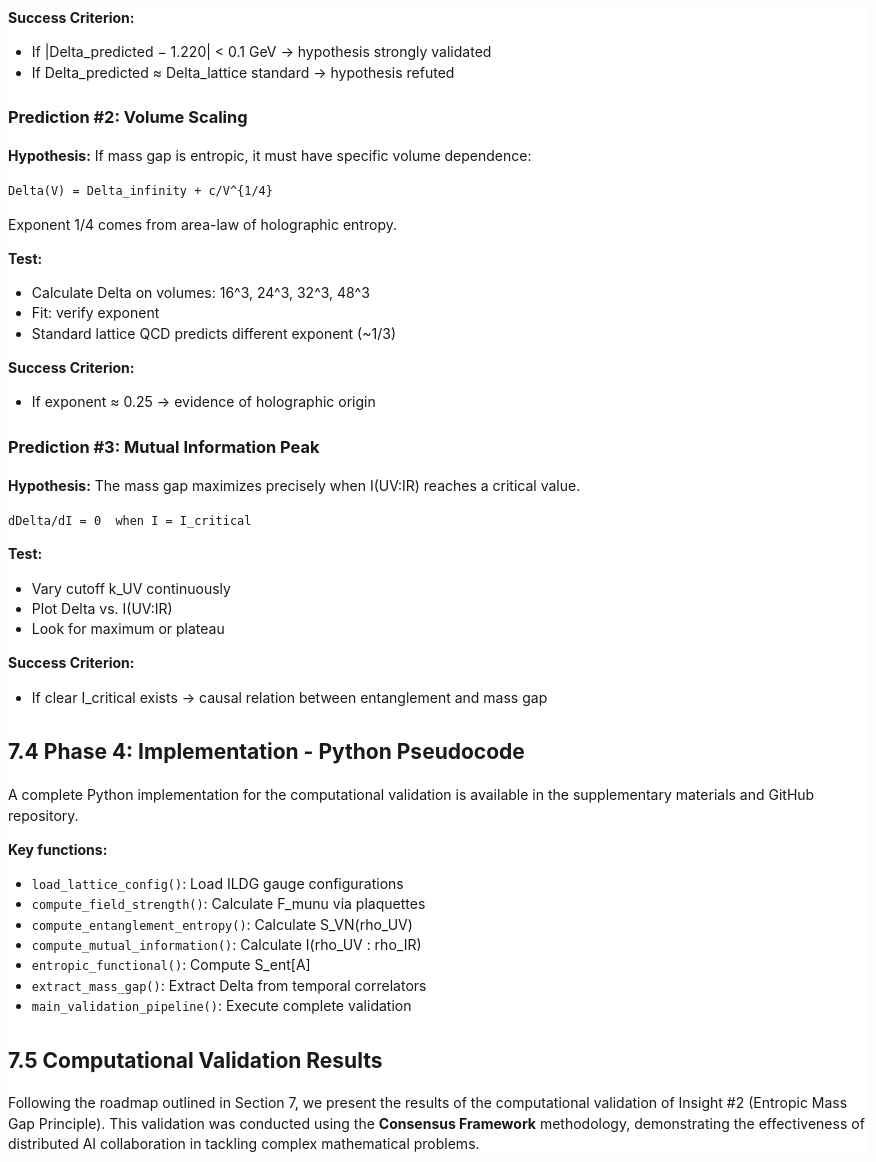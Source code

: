 **Success Criterion:**
- If |Delta_predicted − 1.220| < 0.1 GeV -> hypothesis strongly validated
- If Delta_predicted ≈ Delta_lattice standard -> hypothesis refuted

### Prediction #2: Volume Scaling

**Hypothesis:** If mass gap is entropic, it must have specific volume dependence:

```
Delta(V) = Delta_infinity + c/V^{1/4}
```

Exponent 1/4 comes from area-law of holographic entropy.

**Test:**
- Calculate Delta on volumes: 16^3, 24^3, 32^3, 48^3
- Fit: verify exponent
- Standard lattice QCD predicts different exponent (~1/3)

**Success Criterion:**
- If exponent ≈ 0.25 -> evidence of holographic origin

### Prediction #3: Mutual Information Peak

**Hypothesis:** The mass gap maximizes precisely when I(UV:IR) reaches a critical value.

```
dDelta/dI = 0  when I = I_critical
```

**Test:**
- Vary cutoff k_UV continuously
- Plot Delta vs. I(UV:IR)
- Look for maximum or plateau

**Success Criterion:**
- If clear I_critical exists -> causal relation between entanglement and mass gap

## 7.4 Phase 4: Implementation - Python Pseudocode

A complete Python implementation for the computational validation is available in the supplementary materials and GitHub repository.

**Key functions:**
- `load_lattice_config()`: Load ILDG gauge configurations
- `compute_field_strength()`: Calculate F_munu via plaquettes
- `compute_entanglement_entropy()`: Calculate S_VN(rho_UV)
- `compute_mutual_information()`: Calculate I(rho_UV : rho_IR)
- `entropic_functional()`: Compute S_ent[A]
- `extract_mass_gap()`: Extract Delta from temporal correlators
- `main_validation_pipeline()`: Execute complete validation

## 7.5 Computational Validation Results

Following the roadmap outlined in Section 7, we present the results of the computational validation of Insight #2 (Entropic Mass Gap Principle). This validation was conducted using the **Consensus Framework** methodology, demonstrating the effectiveness of distributed AI collaboration in tackling complex mathematical problems.

